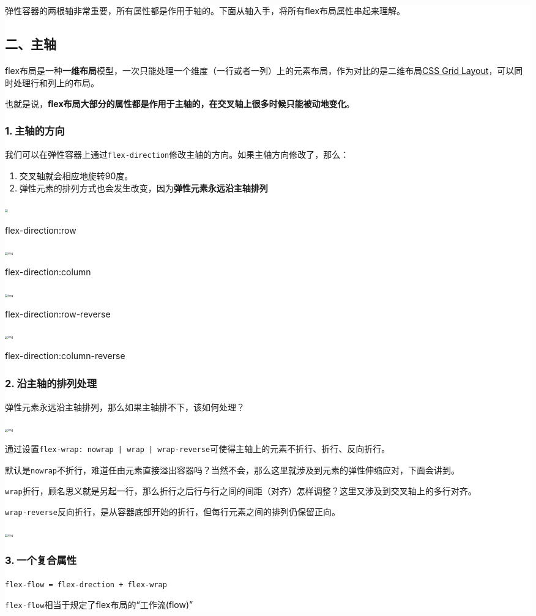 弹性容器的两根轴非常重要，所有属性都是作用于轴的。下面从轴入手，将所有flex布局属性串起来理解。

## 二、主轴

flex布局是一种**一维布局**模型，一次只能处理一个维度（一行或者一列）上的元素布局，作为对比的是二维布局[CSS Grid Layout](https://developer.mozilla.org/en-US/docs/Web/CSS/CSS_Grid_Layout)，可以同时处理行和列上的布局。

也就是说，**flex布局大部分的属性都是作用于主轴的，在交叉轴上很多时候只能被动地变化**。

### 1. 主轴的方向

我们可以在弹性容器上通过`flex-direction`修改主轴的方向。如果主轴方向修改了，那么：

1. 交叉轴就会相应地旋转90度。
2. 弹性元素的排列方式也会发生改变，因为**弹性元素永远沿主轴排列**

<img src="https://ask.qcloudimg.com/http-save/1006489/qyuv0bo3h1.gif" style="zoom: 33%;" />

flex-direction:row

<img src="https://ask.qcloudimg.com/http-save/1006489/4u12kljsxv.gif" alt="img" style="zoom:33%;" />

flex-direction:column

<img src="https://ask.qcloudimg.com/http-save/1006489/4p83wn4fgq.gif" alt="img" style="zoom:33%;" />

flex-direction:row-reverse

<img src="https://ask.qcloudimg.com/http-save/1006489/5u3vo6jku5.gif" alt="img" style="zoom:33%;" />

flex-direction:column-reverse

### 2. 沿主轴的排列处理

弹性元素永远沿主轴排列，那么如果主轴排不下，该如何处理？

<img src="https://ask.qcloudimg.com/http-save/1006489/bpx6ga3at7.jpeg?imageView2/2/w/1620" alt="img" style="zoom:33%;" />

通过设置`flex-wrap: nowrap | wrap | wrap-reverse`可使得主轴上的元素不折行、折行、反向折行。

默认是`nowrap`不折行，难道任由元素直接溢出容器吗？当然不会，那么这里就涉及到元素的弹性伸缩应对，下面会讲到。

`wrap`折行，顾名思义就是另起一行，那么折行之后行与行之间的间距（对齐）怎样调整？这里又涉及到交叉轴上的多行对齐。

`wrap-reverse`反向折行，是从容器底部开始的折行，但每行元素之间的排列仍保留正向。

<img src="https://ask.qcloudimg.com/http-save/1006489/udke8t9iqt.jpeg?imageView2/2/w/1620" alt="img" style="zoom:33%;" />

### 3. 一个复合属性

```
flex-flow = flex-drection + flex-wrap
```

`flex-flow`相当于规定了flex布局的“工作流(flow)”
